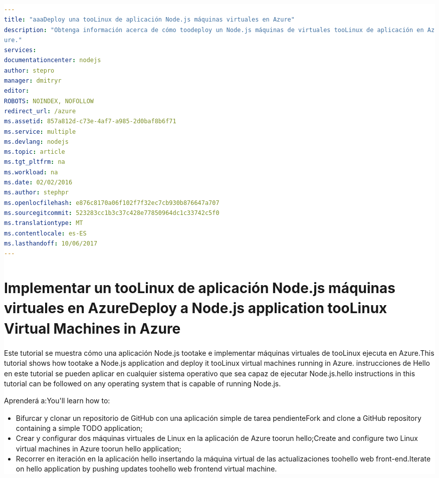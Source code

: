 ```yaml
---
title: "aaaDeploy una tooLinux de aplicación Node.js máquinas virtuales en Azure"
description: "Obtenga información acerca de cómo toodeploy un Node.js máquinas de virtuales tooLinux de aplicación en Azure."
services: 
documentationcenter: nodejs
author: stepro
manager: dmitryr
editor: 
ROBOTS: NOINDEX, NOFOLLOW
redirect_url: /azure
ms.assetid: 857a812d-c73e-4af7-a985-2d0baf8b6f71
ms.service: multiple
ms.devlang: nodejs
ms.topic: article
ms.tgt_pltfrm: na
ms.workload: na
ms.date: 02/02/2016
ms.author: stephpr
ms.openlocfilehash: e876c8170a06f102f7f32ec7cb930b876647a707
ms.sourcegitcommit: 523283cc1b3c37c428e77850964dc1c33742c5f0
ms.translationtype: MT
ms.contentlocale: es-ES
ms.lasthandoff: 10/06/2017
---
```

# <a name="deploy-a-nodejs-application-toolinux-virtual-machines-in-azure"></a><span data-ttu-id="a11e4-103">Implementar un tooLinux de aplicación Node.js máquinas virtuales en Azure</span><span class="sxs-lookup"><span data-stu-id="a11e4-103">Deploy a Node.js application tooLinux Virtual Machines in Azure</span></span>
<span data-ttu-id="a11e4-104">Este tutorial se muestra cómo una aplicación Node.js tootake e implementar máquinas virtuales de tooLinux ejecuta en Azure.</span><span class="sxs-lookup"><span data-stu-id="a11e4-104">This tutorial shows how tootake a Node.js application and deploy it tooLinux virtual machines running in Azure.</span></span> <span data-ttu-id="a11e4-105">instrucciones de Hello en este tutorial se pueden aplicar en cualquier sistema operativo que sea capaz de ejecutar Node.js.</span><span class="sxs-lookup"><span data-stu-id="a11e4-105">hello instructions in this tutorial can be followed on any operating system that is capable of running Node.js.</span></span>

<span data-ttu-id="a11e4-106">Aprenderá a:</span><span class="sxs-lookup"><span data-stu-id="a11e4-106">You'll learn how to:</span></span>

* <span data-ttu-id="a11e4-107">Bifurcar y clonar un repositorio de GitHub con una aplicación simple de tarea pendiente</span><span class="sxs-lookup"><span data-stu-id="a11e4-107">Fork and clone a GitHub repository containing a simple TODO application;</span></span>
* <span data-ttu-id="a11e4-108">Crear y configurar dos máquinas virtuales de Linux en la aplicación de Azure toorun hello;</span><span class="sxs-lookup"><span data-stu-id="a11e4-108">Create and configure two Linux virtual machines in Azure toorun hello application;</span></span>
* <span data-ttu-id="a11e4-109">Recorrer en iteración en la aplicación hello insertando la máquina virtual de las actualizaciones toohello web front-end.</span><span class="sxs-lookup"><span data-stu-id="a11e4-109">Iterate on hello application by pushing updates toohello web frontend virtual machine.</span></span>
